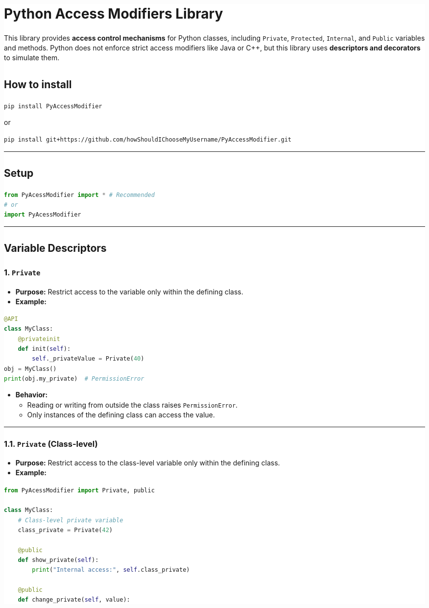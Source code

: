 

# Python Access Modifiers Library

This library provides **access control mechanisms** for Python classes, including `Private`, `Protected`, `Internal`, and `Public` variables and methods. Python does not enforce strict access modifiers like Java or C++, but this library uses **descriptors and decorators** to simulate them.

## How to install
```commandline
pip install PyAccessModifier
```
or
```commandline
pip install git+https://github.com/howShouldIChooseMyUsername/PyAccessModifier.git
```

---

## Setup
```python
from PyAcessModifier import * # Recommended
# or
import PyAcessModifier
```

---
## Variable Descriptors

### 1. `Private`
- **Purpose:** Restrict access to the variable only within the defining class.
- **Example:**
```python
@API
class MyClass:
    @privateinit
    def init(self):
        self._privateValue = Private(40)
obj = MyClass()
print(obj.my_private)  # PermissionError
```
- **Behavior:** 
  - Reading or writing from outside the class raises `PermissionError`.
  - Only instances of the defining class can access the value.

---

### 1.1. `Private` (Class-level)
- **Purpose:** Restrict access to the class-level variable only within the defining class.
- **Example:**
```python
from PyAcessModifier import Private, public

class MyClass:
    # Class-level private variable
    class_private = Private(42)

    @public
    def show_private(self):
        print("Internal access:", self.class_private)

    @public
    def change_private(self, value):
```